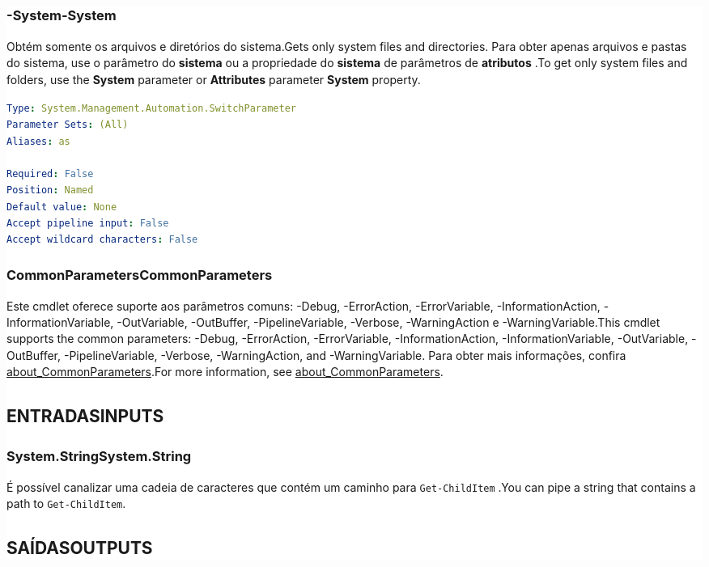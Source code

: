 ### <span data-ttu-id="31873-303">-System</span><span class="sxs-lookup"><span data-stu-id="31873-303">-System</span></span>

<span data-ttu-id="31873-304">Obtém somente os arquivos e diretórios do sistema.</span><span class="sxs-lookup"><span data-stu-id="31873-304">Gets only system files and directories.</span></span> <span data-ttu-id="31873-305">Para obter apenas arquivos e pastas do sistema, use o parâmetro do **sistema** ou a propriedade do **sistema** de parâmetros de **atributos** .</span><span class="sxs-lookup"><span data-stu-id="31873-305">To get only system files and folders, use the **System** parameter or **Attributes** parameter **System** property.</span></span>

```yaml
Type: System.Management.Automation.SwitchParameter
Parameter Sets: (All)
Aliases: as

Required: False
Position: Named
Default value: None
Accept pipeline input: False
Accept wildcard characters: False
```

### <span data-ttu-id="31873-306">CommonParameters</span><span class="sxs-lookup"><span data-stu-id="31873-306">CommonParameters</span></span>

<span data-ttu-id="31873-307">Este cmdlet oferece suporte aos parâmetros comuns: -Debug, -ErrorAction, -ErrorVariable, -InformationAction, -InformationVariable, -OutVariable, -OutBuffer, -PipelineVariable, -Verbose, -WarningAction e -WarningVariable.</span><span class="sxs-lookup"><span data-stu-id="31873-307">This cmdlet supports the common parameters: -Debug, -ErrorAction, -ErrorVariable, -InformationAction, -InformationVariable, -OutVariable, -OutBuffer, -PipelineVariable, -Verbose, -WarningAction, and -WarningVariable.</span></span> <span data-ttu-id="31873-308">Para obter mais informações, confira [about_CommonParameters](https://go.microsoft.com/fwlink/?LinkID=113216).</span><span class="sxs-lookup"><span data-stu-id="31873-308">For more information, see [about_CommonParameters](https://go.microsoft.com/fwlink/?LinkID=113216).</span></span>

## <span data-ttu-id="31873-309">ENTRADAS</span><span class="sxs-lookup"><span data-stu-id="31873-309">INPUTS</span></span>

### <span data-ttu-id="31873-310">System.String</span><span class="sxs-lookup"><span data-stu-id="31873-310">System.String</span></span>

<span data-ttu-id="31873-311">É possível canalizar uma cadeia de caracteres que contém um caminho para `Get-ChildItem` .</span><span class="sxs-lookup"><span data-stu-id="31873-311">You can pipe a string that contains a path to `Get-ChildItem`.</span></span>

## <span data-ttu-id="31873-312">SAÍDAS</span><span class="sxs-lookup"><span data-stu-id="31873-312">OUTPUTS</span></span>
